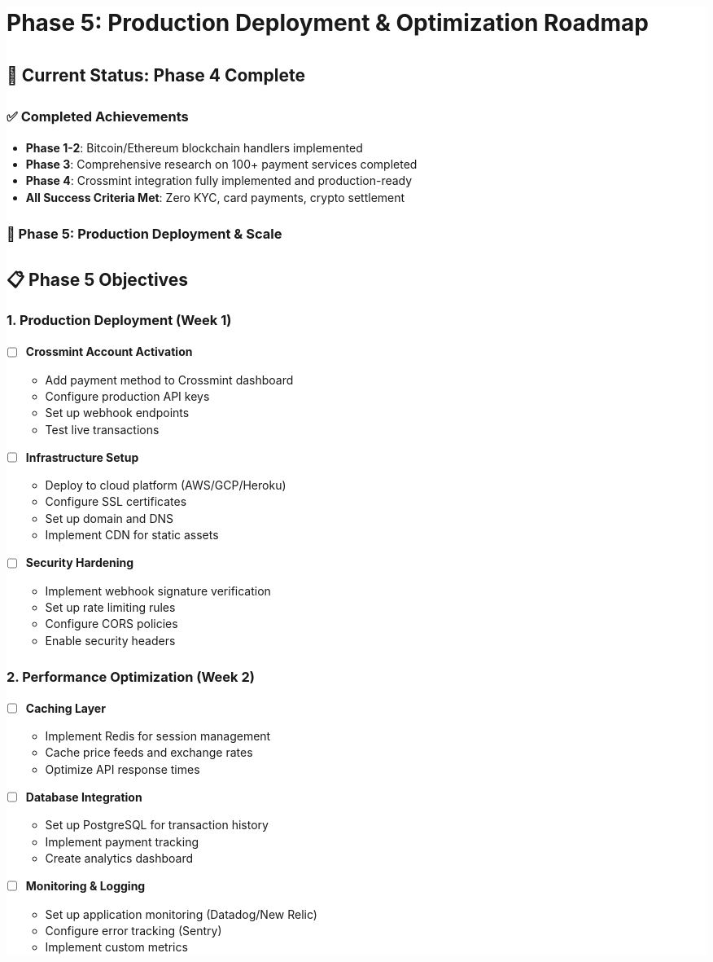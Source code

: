 # Phase 5: Production Deployment & Optimization Roadmap

## 🎯 Current Status: Phase 4 Complete

### ✅ Completed Achievements
- **Phase 1-2**: Bitcoin/Ethereum blockchain handlers implemented
- **Phase 3**: Comprehensive research on 100+ payment services completed
- **Phase 4**: Crossmint integration fully implemented and production-ready
- **All Success Criteria Met**: Zero KYC, card payments, crypto settlement

### 🚀 Phase 5: Production Deployment & Scale

## 📋 Phase 5 Objectives

### 1. Production Deployment (Week 1)
- [ ] **Crossmint Account Activation**
  - Add payment method to Crossmint dashboard
  - Configure production API keys
  - Set up webhook endpoints
  - Test live transactions

- [ ] **Infrastructure Setup**
  - Deploy to cloud platform (AWS/GCP/Heroku)
  - Configure SSL certificates
  - Set up domain and DNS
  - Implement CDN for static assets

- [ ] **Security Hardening**
  - Implement webhook signature verification
  - Set up rate limiting rules
  - Configure CORS policies
  - Enable security headers

### 2. Performance Optimization (Week 2)
- [ ] **Caching Layer**
  - Implement Redis for session management
  - Cache price feeds and exchange rates
  - Optimize API response times

- [ ] **Database Integration**
  - Set up PostgreSQL for transaction history
  - Implement payment tracking
  - Create analytics dashboard

- [ ] **Monitoring & Logging**
  - Set up application monitoring (Datadog/New Relic)
  - Configure error tracking (Sentry)
  - Implement custom metrics
